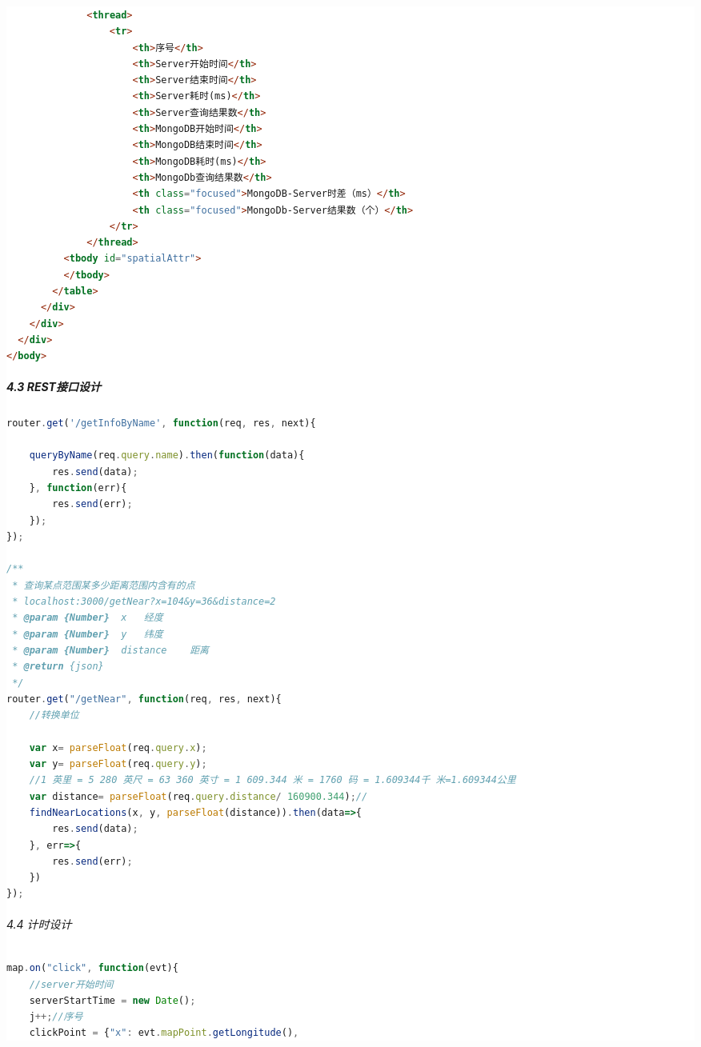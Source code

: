```html
              <thread>
                  <tr>
                      <th>序号</th>
                      <th>Server开始时间</th>
                      <th>Server结束时间</th>
                      <th>Server耗时(ms)</th>
                      <th>Server查询结果数</th>
                      <th>MongoDB开始时间</th>
                      <th>MongoDB结束时间</th>
                      <th>MongoDB耗时(ms)</th>
                      <th>MongoDb查询结果数</th>
                      <th class="focused">MongoDB-Server时差（ms）</th>
                      <th class="focused">MongoDb-Server结果数（个）</th>
                  </tr>
              </thread>
          <tbody id="spatialAttr">
          </tbody>
        </table>
      </div>
    </div>
  </div>
</body>
```
##### 4.3 REST接口设计
```javascript
router.get('/getInfoByName', function(req, res, next){

    queryByName(req.query.name).then(function(data){
        res.send(data);
    }, function(err){
        res.send(err);
    });
});

/**
 * 查询某点范围某多少距离范围内含有的点
 * localhost:3000/getNear?x=104&y=36&distance=2
 * @param {Number}  x   经度
 * @param {Number}  y   纬度
 * @param {Number}  distance    距离
 * @return {json}  
 */
router.get("/getNear", function(req, res, next){
    //转换单位

    var x= parseFloat(req.query.x);
    var y= parseFloat(req.query.y);
    //1 英里 = 5 280 英尺 = 63 360 英寸 = 1 609.344 米 = 1760 码 = 1.609344千 米=1.609344公里
    var distance= parseFloat(req.query.distance/ 160900.344);//
    findNearLocations(x, y, parseFloat(distance)).then(data=>{
        res.send(data);
    }, err=>{
        res.send(err);
    })
});
```
###### 4.4 计时设计
```javascript
map.on("click", function(evt){
    //server开始时间
    serverStartTime = new Date();
    j++;//序号
    clickPoint = {"x": evt.mapPoint.getLongitude(),
```